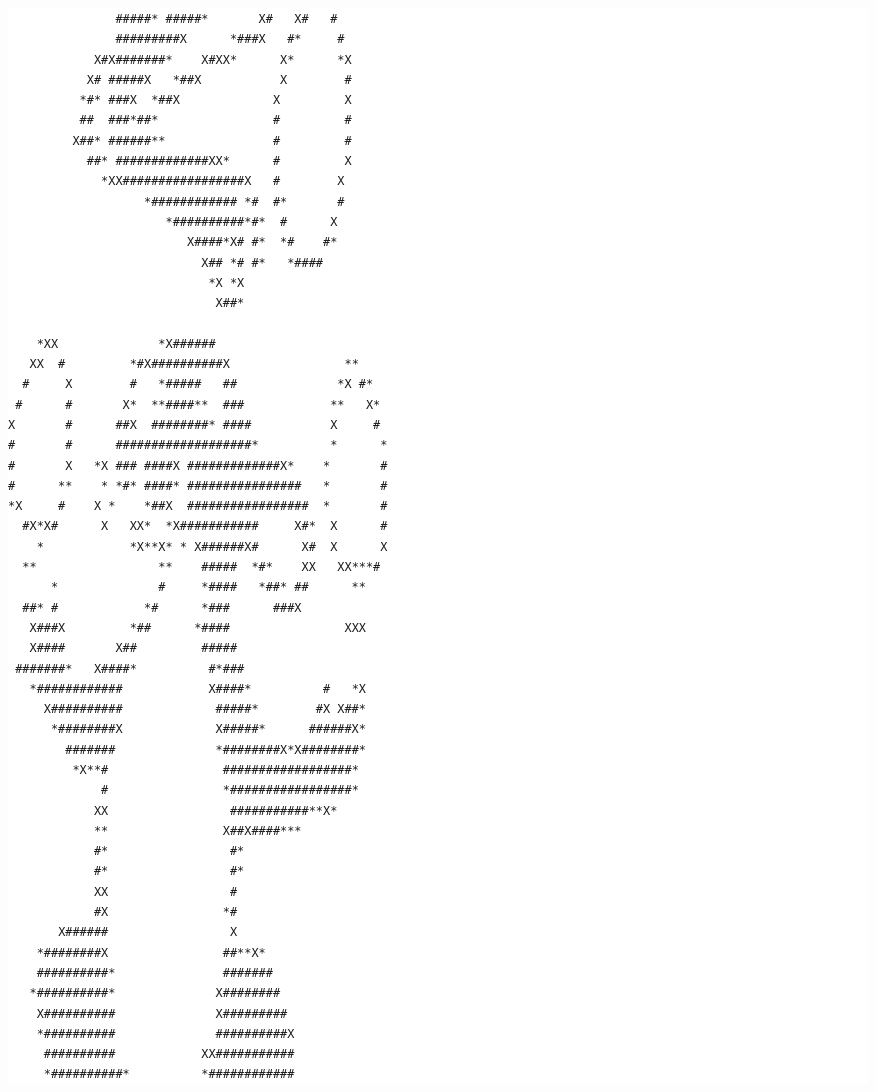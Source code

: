                    #####* #####*       X#   X#   #
                   #########X      *###X   #*     #
                X#X#######*    X#XX*      X*      *X
               X# #####X   *##X           X        #
              *#* ###X  *##X             X         X
              ##  ###*##*                #         #
             X##* ######**               #         #
               ##* #############XX*      #         X
                 *XX#################X   #        X
                       *############ *#  #*       #
                          *##########*#*  #      X
                             X####*X# #*  *#    #*
                               X## *# #*   *####
                                *X *X
                                 X##*

        *XX              *X######
       XX  #         *#X##########X                **
      #     X        #   *#####   ##              *X #*
     #      #       X*  **####**  ###            **   X*
    X       #      ##X  ########* ####           X     #
    #       #      ###################*          *      *
    #       X   *X ### ####X #############X*    *       #
    #      **    * *#* ####* ################   *       #
    *X     #    X *    *##X  #################  *       #
      #X*X#      X   XX*  *X###########     X#*  X      #
        *            *X**X* * X######X#      X#  X      X
      **                 **    #####  *#*    XX   XX***#
          *              #     *####   *##* ##      **
      ##* #            *#      *###      ###X
       X###X         *##      *####                XXX
       X####       X##         #####
     #######*   X####*          #*###
       *############            X####*          #   *X
         X##########             #####*        #X X##*
          *########X             X#####*      ######X*
            #######              *########X*X########*
             *X**#                ##################*
                 #                *#################*
                XX                 ###########**X*
                **                X##X####***
                #*                 #*
                #*                 #*
                XX                 #
                #X                *#
           X######                 X
        *########X                ##**X*
        ##########*               #######
       *##########*              X########
        X##########              X#########
        *##########              ##########X
         ##########            XX###########
         *##########*          *############